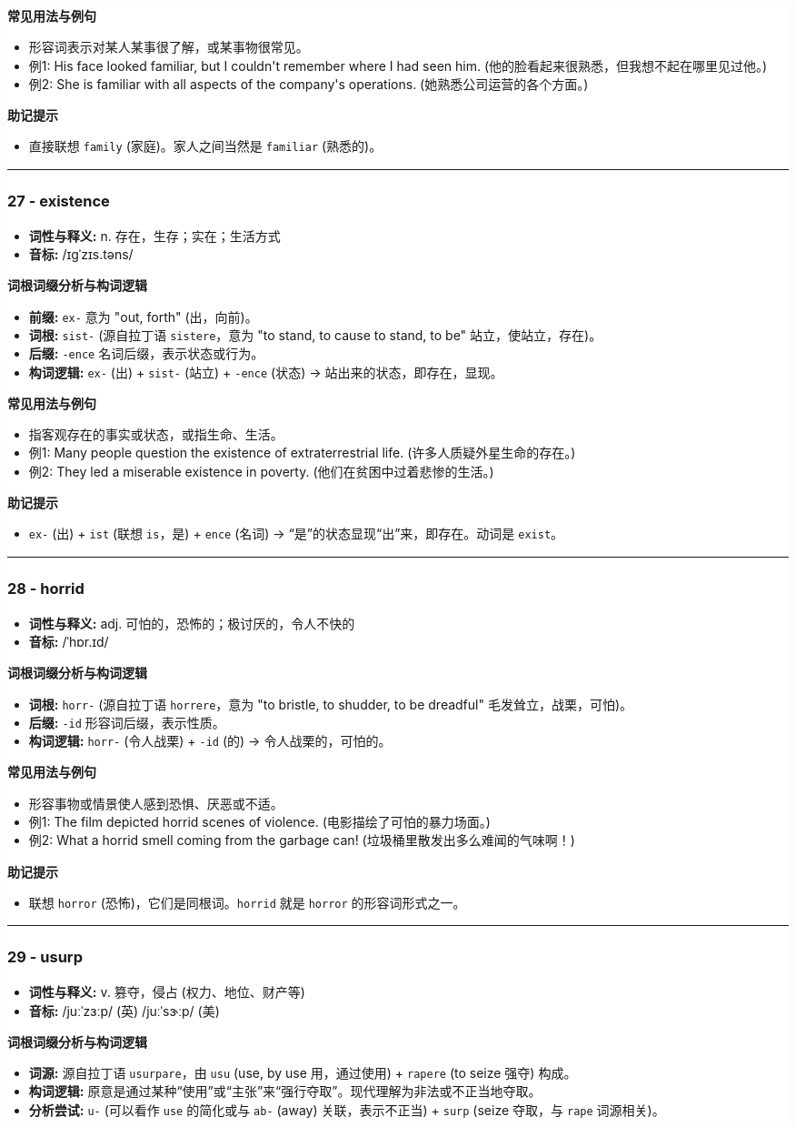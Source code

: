 **常见用法与例句**
- 形容词表示对某人某事很了解，或某事物很常见。
- 例1: His face looked familiar, but I couldn't remember where I had seen him. (他的脸看起来很熟悉，但我想不起在哪里见过他。)
- 例2: She is familiar with all aspects of the company's operations. (她熟悉公司运营的各个方面。)

**助记提示**
- 直接联想 `family` (家庭)。家人之间当然是 `familiar` (熟悉的)。

------

### 27 - existence
- **词性与释义:** n. 存在，生存；实在；生活方式
- **音标:** /ɪɡˈzɪs.təns/

**词根词缀分析与构词逻辑**
- **前缀:** `ex-` 意为 "out, forth" (出，向前)。
- **词根:** `sist-` (源自拉丁语 `sistere`，意为 "to stand, to cause to stand, to be" 站立，使站立，存在)。
- **后缀:** `-ence` 名词后缀，表示状态或行为。
- **构词逻辑:** `ex-` (出) + `sist-` (站立) + `-ence` (状态) → 站出来的状态，即存在，显现。

**常见用法与例句**
- 指客观存在的事实或状态，或指生命、生活。
- 例1: Many people question the existence of extraterrestrial life. (许多人质疑外星生命的存在。)
- 例2: They led a miserable existence in poverty. (他们在贫困中过着悲惨的生活。)

**助记提示**
- `ex-` (出) + `ist` (联想 `is`，是) + `ence` (名词) → “是”的状态显现“出”来，即存在。动词是 `exist`。

------

### 28 - horrid
- **词性与释义:** adj. 可怕的，恐怖的；极讨厌的，令人不快的
- **音标:** /ˈhɒr.ɪd/

**词根词缀分析与构词逻辑**
- **词根:** `horr-` (源自拉丁语 `horrere`，意为 "to bristle, to shudder, to be dreadful" 毛发耸立，战栗，可怕)。
- **后缀:** `-id` 形容词后缀，表示性质。
- **构词逻辑:** `horr-` (令人战栗) + `-id` (的) → 令人战栗的，可怕的。

**常见用法与例句**
- 形容事物或情景使人感到恐惧、厌恶或不适。
- 例1: The film depicted horrid scenes of violence. (电影描绘了可怕的暴力场面。)
- 例2: What a horrid smell coming from the garbage can! (垃圾桶里散发出多么难闻的气味啊！)

**助记提示**
- 联想 `horror` (恐怖)，它们是同根词。`horrid` 就是 `horror` 的形容词形式之一。

------

### 29 - usurp
- **词性与释义:** v. 篡夺，侵占 (权力、地位、财产等)
- **音标:** /juːˈzɜːp/ (英) /juːˈsɝːp/ (美)

**词根词缀分析与构词逻辑**
- **词源:** 源自拉丁语 `usurpare`，由 `usu` (use, by use 用，通过使用) + `rapere` (to seize 强夺) 构成。
- **构词逻辑:** 原意是通过某种“使用”或“主张”来“强行夺取”。现代理解为非法或不正当地夺取。
- **分析尝试:** `u-` (可以看作 `use` 的简化或与 `ab-` (away) 关联，表示不正当) + `surp` (seize 夺取，与 `rape` 词源相关)。
